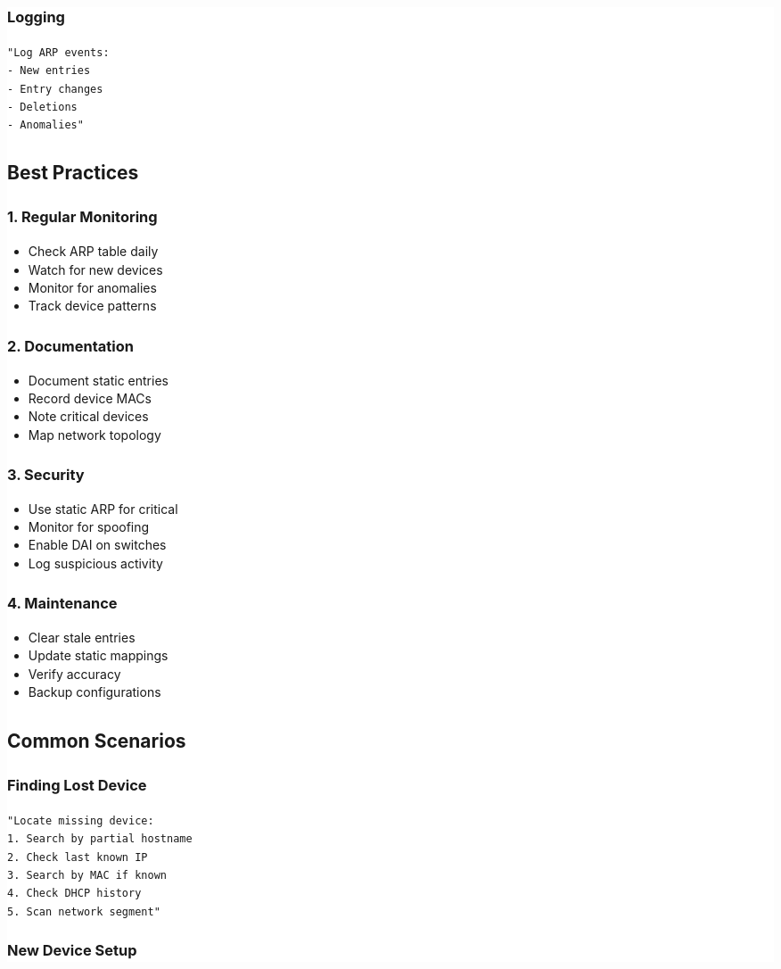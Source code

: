### Logging

```
"Log ARP events:
- New entries
- Entry changes
- Deletions
- Anomalies"
```

## Best Practices

### 1. Regular Monitoring
- Check ARP table daily
- Watch for new devices
- Monitor for anomalies
- Track device patterns

### 2. Documentation
- Document static entries
- Record device MACs
- Note critical devices
- Map network topology

### 3. Security
- Use static ARP for critical
- Monitor for spoofing
- Enable DAI on switches
- Log suspicious activity

### 4. Maintenance
- Clear stale entries
- Update static mappings
- Verify accuracy
- Backup configurations

## Common Scenarios

### Finding Lost Device

```
"Locate missing device:
1. Search by partial hostname
2. Check last known IP
3. Search by MAC if known
4. Check DHCP history
5. Scan network segment"
```

### New Device Setup
